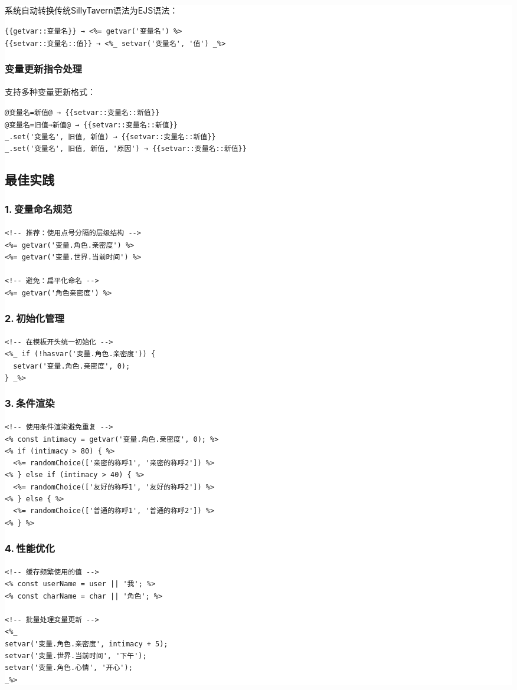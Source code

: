 系统自动转换传统SillyTavern语法为EJS语法：

```text
{{getvar::变量名}} → <%= getvar('变量名') %>
{{setvar::变量名::值}} → <%_ setvar('变量名', '值') _%>
```

### 变量更新指令处理

支持多种变量更新格式：

```text
@变量名=新值@ → {{setvar::变量名::新值}}
@变量名=旧值⇒新值@ → {{setvar::变量名::新值}}
_.set('变量名', 旧值, 新值) → {{setvar::变量名::新值}}
_.set('变量名', 旧值, 新值, '原因') → {{setvar::变量名::新值}}
```

## 最佳实践

### 1. 变量命名规范
```ejs
<!-- 推荐：使用点号分隔的层级结构 -->
<%= getvar('变量.角色.亲密度') %>
<%= getvar('变量.世界.当前时间') %>

<!-- 避免：扁平化命名 -->
<%= getvar('角色亲密度') %>
```

### 2. 初始化管理
```ejs
<!-- 在模板开头统一初始化 -->
<%_ if (!hasvar('变量.角色.亲密度')) {
  setvar('变量.角色.亲密度', 0);
} _%>
```

### 3. 条件渲染
```ejs
<!-- 使用条件渲染避免重复 -->
<% const intimacy = getvar('变量.角色.亲密度', 0); %>
<% if (intimacy > 80) { %>
  <%= randomChoice(['亲密的称呼1', '亲密的称呼2']) %>
<% } else if (intimacy > 40) { %>
  <%= randomChoice(['友好的称呼1', '友好的称呼2']) %>
<% } else { %>
  <%= randomChoice(['普通的称呼1', '普通的称呼2']) %>
<% } %>
```

### 4. 性能优化
```ejs
<!-- 缓存频繁使用的值 -->
<% const userName = user || '我'; %>
<% const charName = char || '角色'; %>

<!-- 批量处理变量更新 -->
<%_ 
setvar('变量.角色.亲密度', intimacy + 5);
setvar('变量.世界.当前时间', '下午');
setvar('变量.角色.心情', '开心');
_%>
```
